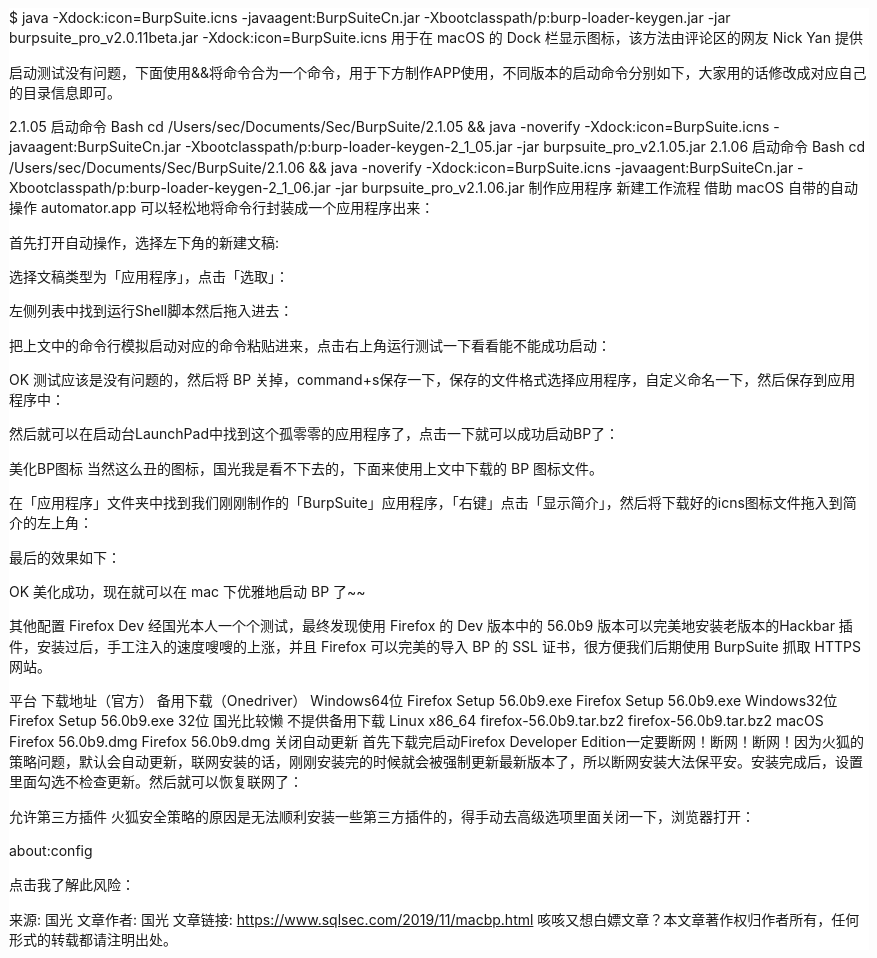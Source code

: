 $ java -Xdock:icon=BurpSuite.icns -javaagent:BurpSuiteCn.jar -Xbootclasspath/p:burp-loader-keygen.jar -jar burpsuite_pro_v2.0.11beta.jar
-Xdock:icon=BurpSuite.icns 用于在 macOS 的 Dock 栏显示图标，该方法由评论区的网友 Nick Yan 提供

启动测试没有问题，下面使用&&将命令合为一个命令，用于下方制作APP使用，不同版本的启动命令分别如下，大家用的话修改成对应自己的目录信息即可。

2.1.05 启动命令
Bash
cd /Users/sec/Documents/Sec/BurpSuite/2.1.05 && java -noverify -Xdock:icon=BurpSuite.icns -javaagent:BurpSuiteCn.jar -Xbootclasspath/p:burp-loader-keygen-2_1_05.jar -jar burpsuite_pro_v2.1.05.jar
2.1.06 启动命令
Bash
cd /Users/sec/Documents/Sec/BurpSuite/2.1.06 && java -noverify -Xdock:icon=BurpSuite.icns -javaagent:BurpSuiteCn.jar -Xbootclasspath/p:burp-loader-keygen-2_1_06.jar -jar burpsuite_pro_v2.1.06.jar
制作应用程序
新建工作流程
借助 macOS 自带的自动操作 automator.app 可以轻松地将命令行封装成一个应用程序出来：


首先打开自动操作，选择左下角的新建文稿:


选择文稿类型为「应用程序」，点击「选取」：


左侧列表中找到运行Shell脚本然后拖入进去：


把上文中的命令行模拟启动对应的命令粘贴进来，点击右上角运行测试一下看看能不能成功启动：


OK 测试应该是没有问题的，然后将 BP 关掉，command+s保存一下，保存的文件格式选择应用程序，自定义命名一下，然后保存到应用程序中：


然后就可以在启动台LaunchPad中找到这个孤零零的应用程序了，点击一下就可以成功启动BP了：


美化BP图标
当然这么丑的图标，国光我是看不下去的，下面来使用上文中下载的 BP 图标文件。

在「应用程序」文件夹中找到我们刚刚制作的「BurpSuite」应用程序，「右键」点击「显示简介」，然后将下载好的icns图标文件拖入到简介的左上角：


最后的效果如下：


OK 美化成功，现在就可以在 mac 下优雅地启动 BP 了~~

其他配置
Firefox Dev
经国光本人一个个测试，最终发现使用 Firefox 的 Dev 版本中的 56.0b9 版本可以完美地安装老版本的Hackbar 插件，安装过后，手工注入的速度嗖嗖的上涨，并且 Firefox 可以完美的导入 BP 的 SSL 证书，很方便我们后期使用 BurpSuite 抓取 HTTPS 网站。

平台	下载地址（官方）	备用下载（Onedriver）
Windows64位	Firefox Setup 56.0b9.exe	Firefox Setup 56.0b9.exe
Windows32位	Firefox Setup 56.0b9.exe	32位 国光比较懒 不提供备用下载
Linux x86_64	firefox-56.0b9.tar.bz2	firefox-56.0b9.tar.bz2
macOS	Firefox 56.0b9.dmg	Firefox 56.0b9.dmg
关闭自动更新
首先下载完启动Firefox Developer Edition一定要断网！断网！断网！因为火狐的策略问题，默认会自动更新，联网安装的话，刚刚安装完的时候就会被强制更新最新版本了，所以断网安装大法保平安。安装完成后，设置里面勾选不检查更新。然后就可以恢复联网了：


允许第三方插件
火狐安全策略的原因是无法顺利安装一些第三方插件的，得手动去高级选项里面关闭一下，浏览器打开：

about:config

点击我了解此风险：



来源: 国光
文章作者: 国光
文章链接: https://www.sqlsec.com/2019/11/macbp.html
咳咳又想白嫖文章？本文章著作权归作者所有，任何形式的转载都请注明出处。